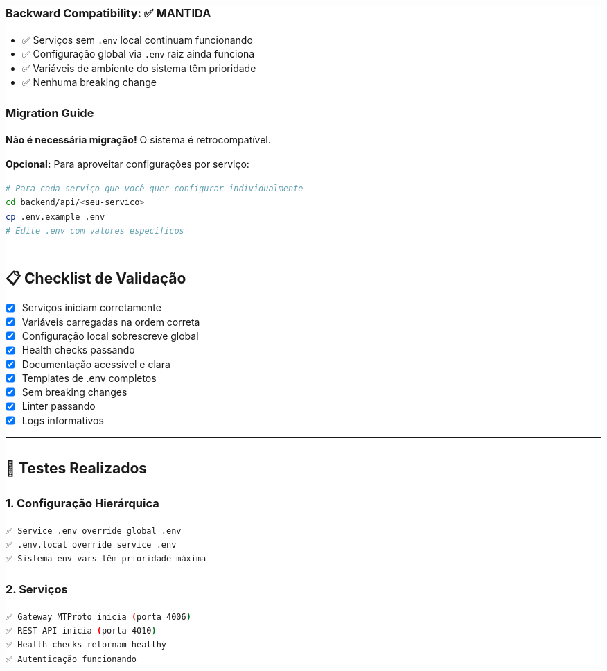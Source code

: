 ### Backward Compatibility: ✅ MANTIDA

- ✅ Serviços sem `.env` local continuam funcionando
- ✅ Configuração global via `.env` raiz ainda funciona
- ✅ Variáveis de ambiente do sistema têm prioridade
- ✅ Nenhuma breaking change

### Migration Guide

**Não é necessária migração!** O sistema é retrocompatível.

**Opcional:** Para aproveitar configurações por serviço:

```bash
# Para cada serviço que você quer configurar individualmente
cd backend/api/<seu-servico>
cp .env.example .env
# Edite .env com valores específicos
```

---

## 📋 Checklist de Validação

- [x] Serviços iniciam corretamente
- [x] Variáveis carregadas na ordem correta
- [x] Configuração local sobrescreve global
- [x] Health checks passando
- [x] Documentação acessível e clara
- [x] Templates de .env completos
- [x] Sem breaking changes
- [x] Linter passando
- [x] Logs informativos

---

## 🧪 Testes Realizados

### 1. Configuração Hierárquica
```bash
✅ Service .env override global .env
✅ .env.local override service .env
✅ Sistema env vars têm prioridade máxima
```

### 2. Serviços
```bash
✅ Gateway MTProto inicia (porta 4006)
✅ REST API inicia (porta 4010)
✅ Health checks retornam healthy
✅ Autenticação funcionando
```
